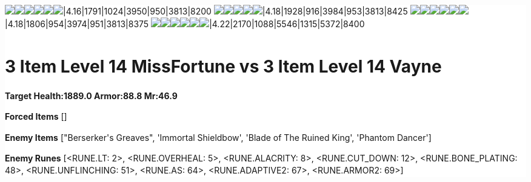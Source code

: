 ![](/item/3095.png)![](/item/3115.png)![](/item/1001.png)![](/item/1053.png)![](/item/1055.png)![](/item/1036.png)|4.16|1791|1024|3950|950|3813|8200
![](/item/3046.png)![](/item/6671.png)![](/item/1053.png)![](/item/1055.png)![](/item/1037.png)|4.18|1928|916|3984|953|3813|8425
![](/item/3046.png)![](/item/3094.png)![](/item/1053.png)![](/item/1055.png)![](/item/1037.png)![](/item/1036.png)|4.18|1806|954|3974|951|3813|8375
![](/item/3087.png)![](/item/6673.png)![](/item/1001.png)![](/item/1055.png)![](/item/1038.png)![](/item/1036.png)|4.22|2170|1088|5546|1315|5372|8400




























































# 3 Item Level 14 MissFortune vs 3 Item Level 14 Vayne

**Target Health:1889.0 Armor:88.8 Mr:46.9**


**Forced Items** []


**Enemy Items** ["Berserker's Greaves", 'Immortal Shieldbow', 'Blade of The Ruined King', 'Phantom Dancer']


**Enemy Runes** [<RUNE.LT: 2>, <RUNE.OVERHEAL: 5>, <RUNE.ALACRITY: 8>, <RUNE.CUT_DOWN: 12>, <RUNE.BONE_PLATING: 48>, <RUNE.UNFLINCHING: 51>, <RUNE.AS: 64>, <RUNE.ADAPTIVE2: 67>, <RUNE.ARMOR2: 69>]

